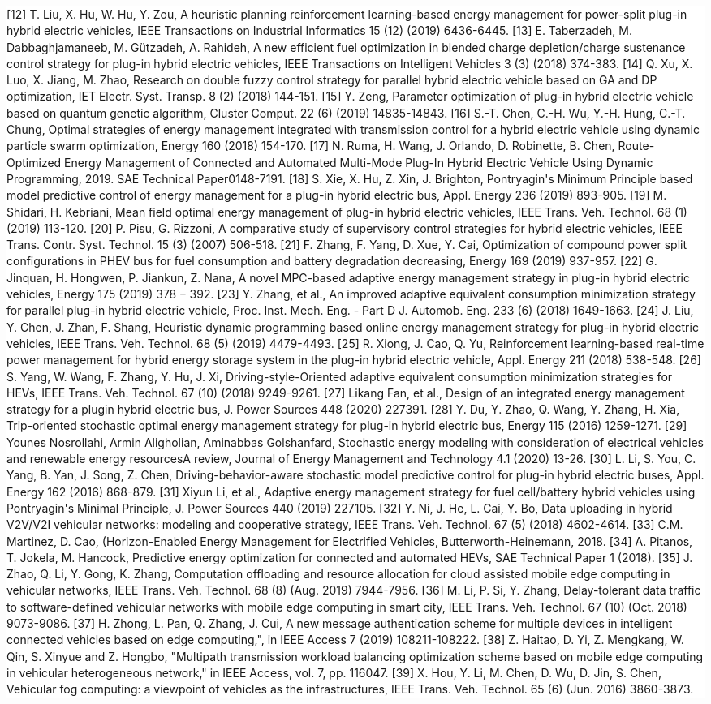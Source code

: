 [12] T. Liu, X. Hu, W. Hu, Y. Zou, A heuristic planning reinforcement learning-based energy management for power-split plug-in hybrid electric vehicles, IEEE Transactions on Industrial Informatics 15 (12) (2019) 6436-6445.
[13] E. Taberzadeh, M. Dabbaghjamaneeb, M. Gützadeh, A. Rahideh, A new efficient fuel optimization in blended charge depletion/charge sustenance control strategy for plug-in hybrid electric vehicles, IEEE Transactions on Intelligent Vehicles 3 (3) (2018) 374-383.
[14] Q. Xu, X. Luo, X. Jiang, M. Zhao, Research on double fuzzy control strategy for parallel hybrid electric vehicle based on GA and DP optimization, IET Electr. Syst. Transp. 8 (2) (2018) 144-151.
[15] Y. Zeng, Parameter optimization of plug-in hybrid electric vehicle based on quantum genetic algorithm, Cluster Comput. 22 (6) (2019) 14835-14843.
[16] S.-T. Chen, C.-H. Wu, Y.-H. Hung, C.-T. Chung, Optimal strategies of energy management integrated with transmission control for a hybrid electric vehicle using dynamic particle swarm optimization, Energy 160 (2018) 154-170.
[17] N. Ruma, H. Wang, J. Orlando, D. Robinette, B. Chen, Route-Optimized Energy Management of Connected and Automated Multi-Mode Plug-In Hybrid Electric Vehicle Using Dynamic Programming, 2019. SAE Technical Paper0148-7191.
[18] S. Xie, X. Hu, Z. Xin, J. Brighton, Pontryagin's Minimum Principle based model predictive control of energy management for a plug-in hybrid electric bus, Appl. Energy 236 (2019) 893-905.
[19] M. Shidari, H. Kebriani, Mean field optimal energy management of plug-in hybrid electric vehicles, IEEE Trans. Veh. Technol. 68 (1) (2019) 113-120.
[20] P. Pisu, G. Rizzoni, A comparative study of supervisory control strategies for hybrid electric vehicles, IEEE Trans. Contr. Syst. Technol. 15 (3) (2007) 506-518.
[21] F. Zhang, F. Yang, D. Xue, Y. Cai, Optimization of compound power split configurations in PHEV bus for fuel consumption and battery degradation decreasing, Energy 169 (2019) 937-957.
[22] G. Jinquan, H. Hongwen, P. Jiankun, Z. Nana, A novel MPC-based adaptive energy management strategy in plug-in hybrid electric vehicles, Energy 175 (2019) $378-392$.
[23] Y. Zhang, et al., An improved adaptive equivalent consumption minimization strategy for parallel plug-in hybrid electric vehicle, Proc. Inst. Mech. Eng. - Part D J. Automob. Eng. 233 (6) (2018) 1649-1663.
[24] J. Liu, Y. Chen, J. Zhan, F. Shang, Heuristic dynamic programming based online energy management strategy for plug-in hybrid electric vehicles, IEEE Trans. Veh. Technol. 68 (5) (2019) 4479-4493.
[25] R. Xiong, J. Cao, Q. Yu, Reinforcement learning-based real-time power management for hybrid energy storage system in the plug-in hybrid electric vehicle, Appl. Energy 211 (2018) 538-548.
[26] S. Yang, W. Wang, F. Zhang, Y. Hu, J. Xi, Driving-style-Oriented adaptive equivalent consumption minimization strategies for HEVs, IEEE Trans. Veh. Technol. 67 (10) (2018) 9249-9261.
[27] Likang Fan, et al., Design of an integrated energy management strategy for a plugin hybrid electric bus, J. Power Sources 448 (2020) 227391.
[28] Y. Du, Y. Zhao, Q. Wang, Y. Zhang, H. Xia, Trip-oriented stochastic optimal energy management strategy for plug-in hybrid electric bus, Energy 115 (2016) 1259-1271.
[29] Younes Nosrollahi, Armin Aligholian, Aminabbas Golshanfard, Stochastic energy modeling with consideration of electrical vehicles and renewable energy resourcesA review, Journal of Energy Management and Technology 4.1 (2020) 13-26.
[30] L. Li, S. You, C. Yang, B. Yan, J. Song, Z. Chen, Driving-behavior-aware stochastic model predictive control for plug-in hybrid electric buses, Appl. Energy 162 (2016) 868-879.
[31] Xiyun Li, et al., Adaptive energy management strategy for fuel cell/battery hybrid vehicles using Pontryagin's Minimal Principle, J. Power Sources 440 (2019) 227105.
[32] Y. Ni, J. He, L. Cai, Y. Bo, Data uploading in hybrid V2V/V2I vehicular networks: modeling and cooperative strategy, IEEE Trans. Veh. Technol. 67 (5) (2018) 4602-4614.
[33] C.M. Martinez, D. Cao, (Horizon-Enabled Energy Management for Electrified Vehicles, Butterworth-Heinemann, 2018.
[34] A. Pitanos, T. Jokela, M. Hancock, Predictive energy optimization for connected and automated HEVs, SAE Technical Paper 1 (2018).
[35] J. Zhao, Q. Li, Y. Gong, K. Zhang, Computation offloading and resource allocation for cloud assisted mobile edge computing in vehicular networks, IEEE Trans. Veh. Technol. 68 (8) (Aug. 2019) 7944-7956.
[36] M. Li, P. Si, Y. Zhang, Delay-tolerant data traffic to software-defined vehicular networks with mobile edge computing in smart city, IEEE Trans. Veh. Technol. 67 (10) (Oct. 2018) 9073-9086.
[37] H. Zhong, L. Pan, Q. Zhang, J. Cui, A new message authentication scheme for multiple devices in intelligent connected vehicles based on edge computing,", in IEEE Access 7 (2019) 108211-108222.
[38] Z. Haitao, D. Yi, Z. Mengkang, W. Qin, S. Xinyue and Z. Hongbo, "Multipath transmission workload balancing optimization scheme based on mobile edge computing in vehicular heterogeneous network," in IEEE Access, vol. 7, pp. 116047.
[39] X. Hou, Y. Li, M. Chen, D. Wu, D. Jin, S. Chen, Vehicular fog computing: a viewpoint of vehicles as the infrastructures, IEEE Trans. Veh. Technol. 65 (6) (Jun. 2016) 3860-3873.

[^0]:    ${ }^{a}$ Corresponding author. Faculty of Transportation Engineering, Kunming University of Science and Technology, Kunming, 650500, China.